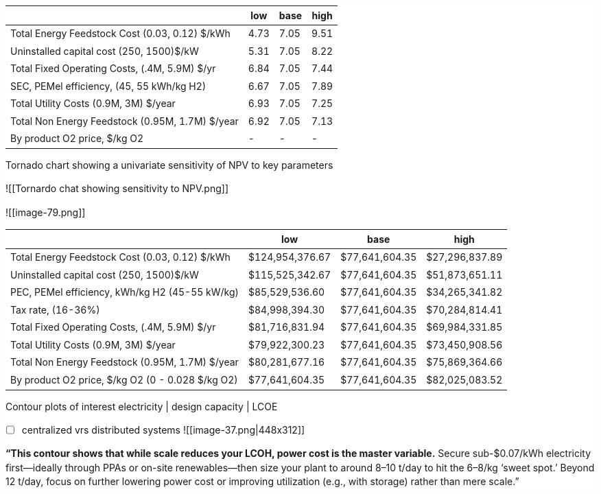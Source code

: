 |                                                 | low  | base | high |
| ----------------------------------------------- | ---- | ---- | ---- |
| Total Energy Feedstock Cost (0.03, 0.12) $/kWh  | 4.73 | 7.05 | 9.51 |
| Uninstalled capital cost (250, 1500)$/kW        | 5.31 | 7.05 | 8.22 |
| Total Fixed Operating Costs, (.4M, 5.9M) $/yr   | 6.84 | 7.05 | 7.44 |
| SEC, PEMel efficiency, (45, 55 kWh/kg H2)       | 6.67 | 7.05 | 7.89 |
| Total Utility Costs (0.9M, 3M) $/year           | 6.93 | 7.05 | 7.25 |
| Total Non Energy Feedstock (0.95M, 1.7M) $/year | 6.92 | 7.05 | 7.13 |
| By product O2 price, $/kg O2                    | -    | -    | -    |

Tornado chart showing a univariate sensitivity of NPV to key parameters



![[Tornardo chat showing sensitivity to NPV.png]]

![[image-79.png]]

|                                                  | low             | base           | high           |
| ------------------------------------------------ | --------------- | -------------- | -------------- |
| Total Energy Feedstock Cost (0.03, 0.12) $/kWh   | $124,954,376.67 | $77,641,604.35 | $27,296,837.89 |
| Uninstalled capital cost (250, 1500)$/kW         | $115,525,342.67 | $77,641,604.35 | $51,873,651.11 |
| PEC, PEMel efficiency, kWh/kg H2 (45-55 kW/kg)   | $85,529,536.60  | $77,641,604.35 | $34,265,341.82 |
| Tax rate, (16-36%)                               | $84,998,394.30  | $77,641,604.35 | $70,284,814.41 |
| Total Fixed Operating Costs, (.4M, 5.9M) $/yr    | $81,716,831.94  | $77,641,604.35 | $69,984,331.85 |
| Total Utility Costs (0.9M, 3M) $/year            | $79,922,300.23  | $77,641,604.35 | $73,450,908.56 |
| Total Non Energy Feedstock (0.95M, 1.7M) $/year  | $80,281,677.16  | $77,641,604.35 | $75,869,364.66 |
| By product O2 price, $/kg O2 (0 - 0.028 $/kg O2) | $77,641,604.35  | $77,641,604.35 | $82,025,083.52 |










Contour plots of interest
 electricity | design capacity | LCOE
 - [ ] centralized vrs distributed systems
![[image-37.png|448x312]]

**“This contour shows that while scale reduces your LCOH, power cost is the master variable.** Secure sub-$0.07/kWh electricity first—ideally through PPAs or on-site renewables—then size your plant to around 8–10 t/day to hit the $6–$8/kg ‘sweet spot.’ Beyond 12 t/day, focus on further lowering power cost or improving utilization (e.g., with storage) rather than mere scale.”
